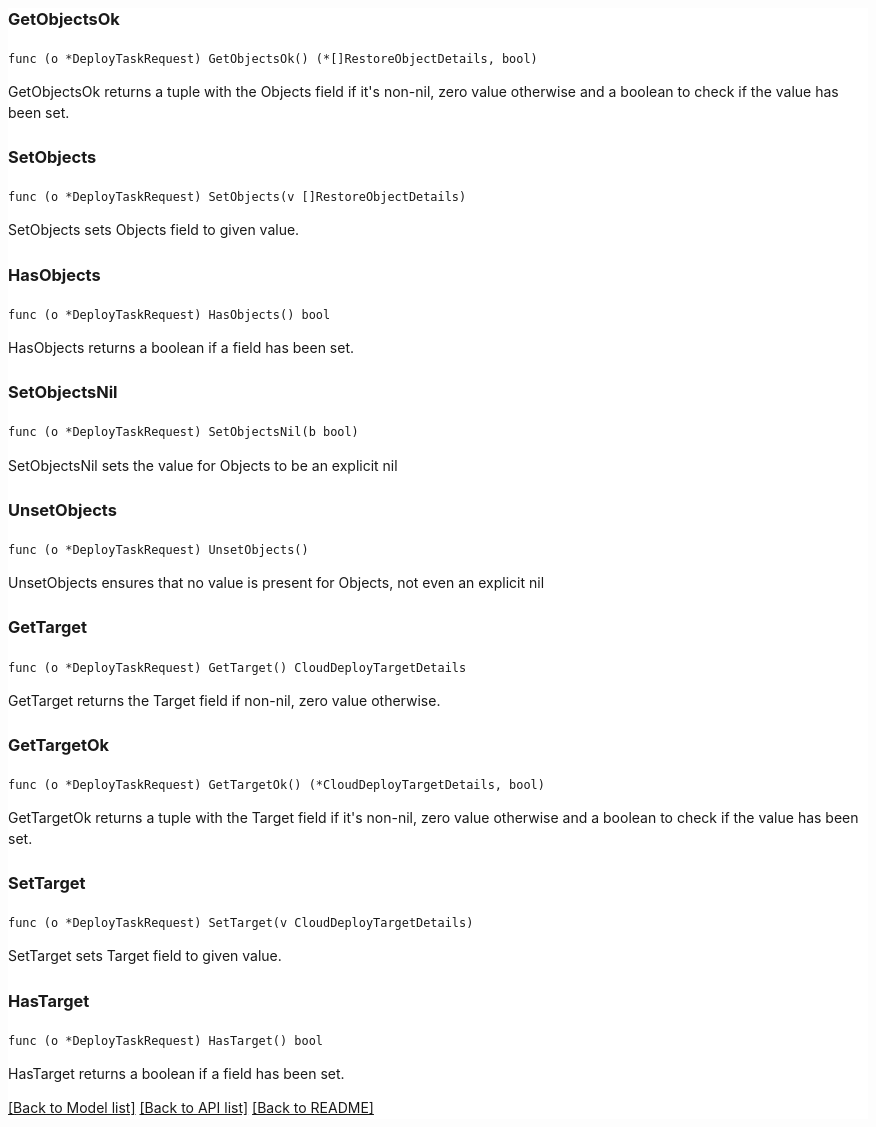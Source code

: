 ### GetObjectsOk

`func (o *DeployTaskRequest) GetObjectsOk() (*[]RestoreObjectDetails, bool)`

GetObjectsOk returns a tuple with the Objects field if it's non-nil, zero value otherwise
and a boolean to check if the value has been set.

### SetObjects

`func (o *DeployTaskRequest) SetObjects(v []RestoreObjectDetails)`

SetObjects sets Objects field to given value.

### HasObjects

`func (o *DeployTaskRequest) HasObjects() bool`

HasObjects returns a boolean if a field has been set.

### SetObjectsNil

`func (o *DeployTaskRequest) SetObjectsNil(b bool)`

 SetObjectsNil sets the value for Objects to be an explicit nil

### UnsetObjects
`func (o *DeployTaskRequest) UnsetObjects()`

UnsetObjects ensures that no value is present for Objects, not even an explicit nil
### GetTarget

`func (o *DeployTaskRequest) GetTarget() CloudDeployTargetDetails`

GetTarget returns the Target field if non-nil, zero value otherwise.

### GetTargetOk

`func (o *DeployTaskRequest) GetTargetOk() (*CloudDeployTargetDetails, bool)`

GetTargetOk returns a tuple with the Target field if it's non-nil, zero value otherwise
and a boolean to check if the value has been set.

### SetTarget

`func (o *DeployTaskRequest) SetTarget(v CloudDeployTargetDetails)`

SetTarget sets Target field to given value.

### HasTarget

`func (o *DeployTaskRequest) HasTarget() bool`

HasTarget returns a boolean if a field has been set.


[[Back to Model list]](../README.md#documentation-for-models) [[Back to API list]](../README.md#documentation-for-api-endpoints) [[Back to README]](../README.md)


